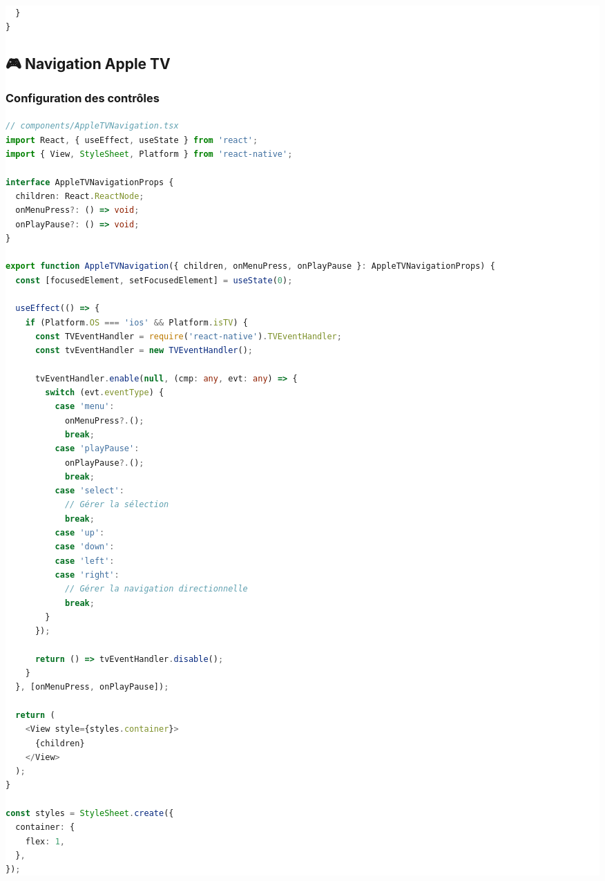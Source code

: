 ```typescript
  }
}
```

## 🎮 Navigation Apple TV

### Configuration des contrôles

```typescript
// components/AppleTVNavigation.tsx
import React, { useEffect, useState } from 'react';
import { View, StyleSheet, Platform } from 'react-native';

interface AppleTVNavigationProps {
  children: React.ReactNode;
  onMenuPress?: () => void;
  onPlayPause?: () => void;
}

export function AppleTVNavigation({ children, onMenuPress, onPlayPause }: AppleTVNavigationProps) {
  const [focusedElement, setFocusedElement] = useState(0);

  useEffect(() => {
    if (Platform.OS === 'ios' && Platform.isTV) {
      const TVEventHandler = require('react-native').TVEventHandler;
      const tvEventHandler = new TVEventHandler();
      
      tvEventHandler.enable(null, (cmp: any, evt: any) => {
        switch (evt.eventType) {
          case 'menu':
            onMenuPress?.();
            break;
          case 'playPause':
            onPlayPause?.();
            break;
          case 'select':
            // Gérer la sélection
            break;
          case 'up':
          case 'down':
          case 'left':
          case 'right':
            // Gérer la navigation directionnelle
            break;
        }
      });

      return () => tvEventHandler.disable();
    }
  }, [onMenuPress, onPlayPause]);

  return (
    <View style={styles.container}>
      {children}
    </View>
  );
}

const styles = StyleSheet.create({
  container: {
    flex: 1,
  },
});
```